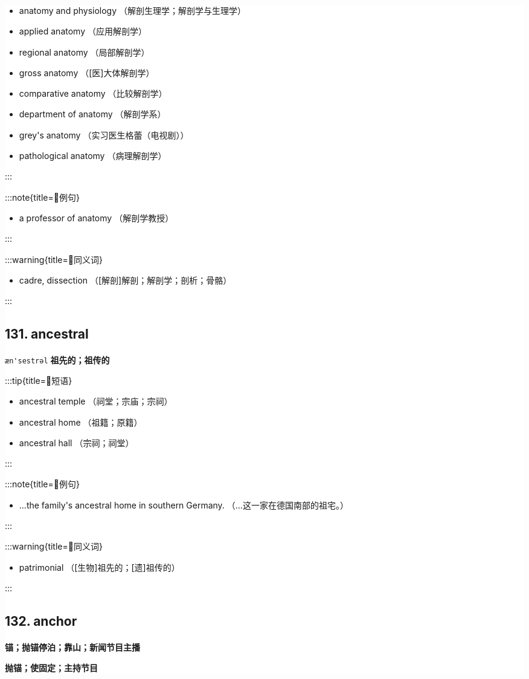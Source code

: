 - anatomy and physiology （解剖生理学；解剖学与生理学）

- applied anatomy （应用解剖学）

- regional anatomy （局部解剖学）

- gross anatomy （[医]大体解剖学）

- comparative anatomy （比较解剖学）

- department of anatomy （解剖学系）

- grey's anatomy （实习医生格蕾（电视剧））

- pathological anatomy （病理解剖学）

:::

:::note{title=🎤例句}

- a professor of anatomy （解剖学教授）

:::

:::warning{title=🤔同义词}

- cadre, dissection （[解剖]解剖；解剖学；剖析；骨骼）

:::


## 131. ancestral

`æn'sestrəl`  **祖先的；祖传的**

:::tip{title=🤩短语}

- ancestral temple （祠堂；宗庙；宗祠）

- ancestral home （祖籍；原籍）

- ancestral hall （宗祠；祠堂）

:::

:::note{title=🎤例句}

- ...the family's ancestral home in southern Germany. （…这一家在德国南部的祖宅。）

:::

:::warning{title=🤔同义词}

- patrimonial （[生物]祖先的；[遗]祖传的）

:::


## 132. anchor

**锚；抛锚停泊；靠山；新闻节目主播**

**抛锚；使固定；主持节目**

